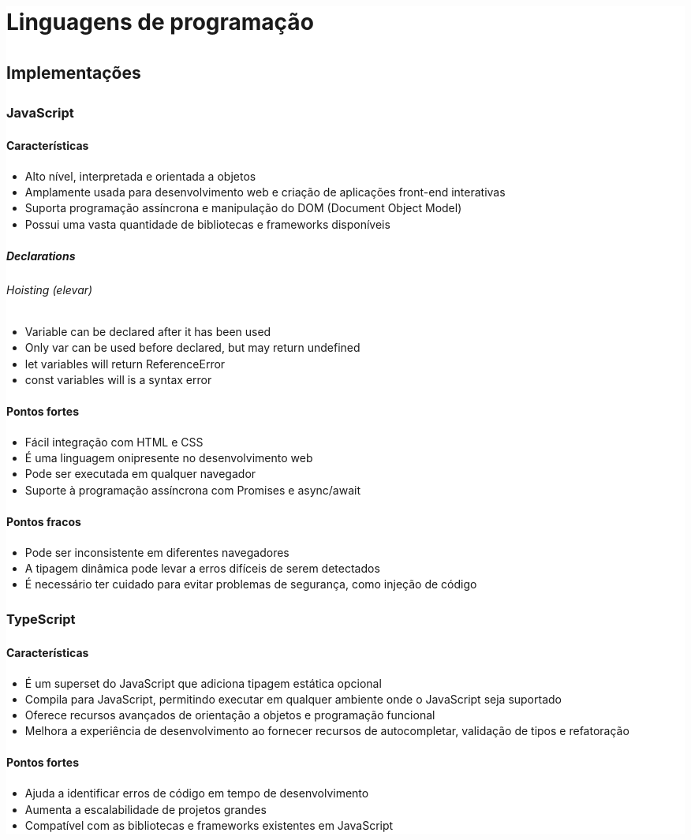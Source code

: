 # Linguagens de programação

## Implementações

### JavaScript

#### Características

- Alto nível, interpretada e orientada a objetos
- Amplamente usada para desenvolvimento web e criação de aplicações front-end interativas
- Suporta programação assíncrona e manipulação do DOM (Document Object Model)
- Possui uma vasta quantidade de bibliotecas e frameworks disponíveis

##### Declarations

###### Hoisting (elevar)

- Variable can be declared after it has been used
- Only var can be used before declared, but may return undefined
- let variables will return ReferenceError
- const variables will is a syntax error

#### Pontos fortes

- Fácil integração com HTML e CSS
- É uma linguagem onipresente no desenvolvimento web
- Pode ser executada em qualquer navegador
- Suporte à programação assíncrona com Promises e async/await

#### Pontos fracos

- Pode ser inconsistente em diferentes navegadores
- A tipagem dinâmica pode levar a erros difíceis de serem detectados
- É necessário ter cuidado para evitar problemas de segurança, como injeção de código

### TypeScript

#### Características

- É um superset do JavaScript que adiciona tipagem estática opcional
- Compila para JavaScript, permitindo executar em qualquer ambiente onde o JavaScript seja suportado
- Oferece recursos avançados de orientação a objetos e programação funcional
- Melhora a experiência de desenvolvimento ao fornecer recursos de autocompletar, validação de tipos e refatoração

#### Pontos fortes

- Ajuda a identificar erros de código em tempo de desenvolvimento
- Aumenta a escalabilidade de projetos grandes
- Compatível com as bibliotecas e frameworks existentes em JavaScript
